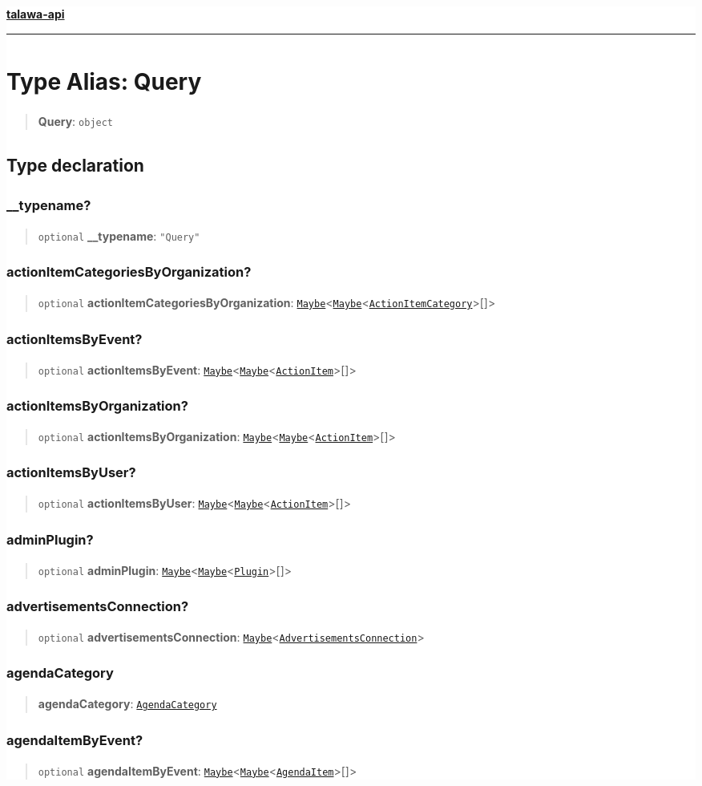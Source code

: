 [**talawa-api**](../../../README.md)

***

# Type Alias: Query

> **Query**: `object`

## Type declaration

### \_\_typename?

> `optional` **\_\_typename**: `"Query"`

### actionItemCategoriesByOrganization?

> `optional` **actionItemCategoriesByOrganization**: [`Maybe`](Maybe.md)\<[`Maybe`](Maybe.md)\<[`ActionItemCategory`](ActionItemCategory.md)\>[]\>

### actionItemsByEvent?

> `optional` **actionItemsByEvent**: [`Maybe`](Maybe.md)\<[`Maybe`](Maybe.md)\<[`ActionItem`](ActionItem.md)\>[]\>

### actionItemsByOrganization?

> `optional` **actionItemsByOrganization**: [`Maybe`](Maybe.md)\<[`Maybe`](Maybe.md)\<[`ActionItem`](ActionItem.md)\>[]\>

### actionItemsByUser?

> `optional` **actionItemsByUser**: [`Maybe`](Maybe.md)\<[`Maybe`](Maybe.md)\<[`ActionItem`](ActionItem.md)\>[]\>

### adminPlugin?

> `optional` **adminPlugin**: [`Maybe`](Maybe.md)\<[`Maybe`](Maybe.md)\<[`Plugin`](Plugin.md)\>[]\>

### advertisementsConnection?

> `optional` **advertisementsConnection**: [`Maybe`](Maybe.md)\<[`AdvertisementsConnection`](AdvertisementsConnection.md)\>

### agendaCategory

> **agendaCategory**: [`AgendaCategory`](AgendaCategory.md)

### agendaItemByEvent?

> `optional` **agendaItemByEvent**: [`Maybe`](Maybe.md)\<[`Maybe`](Maybe.md)\<[`AgendaItem`](AgendaItem.md)\>[]\>

